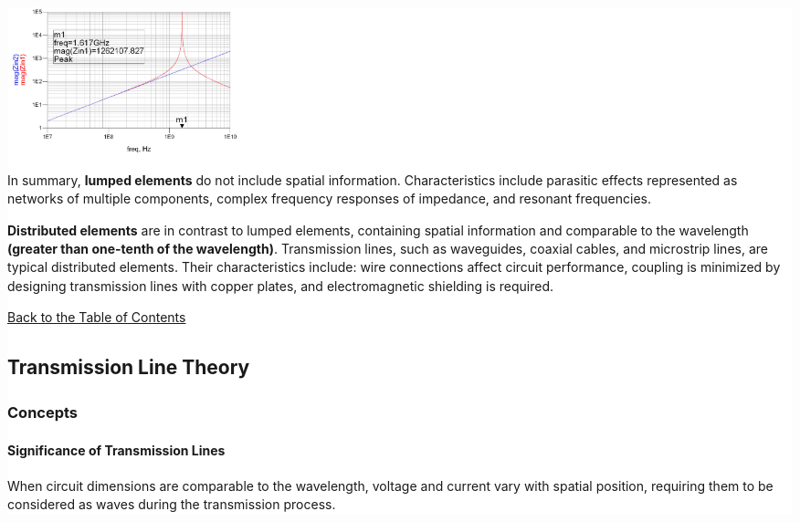    <img src="./assets/image-20231111005502801.png" alt="image-20231111005502801" style="zoom:30%;" />

In summary, **lumped elements** do not include spatial information. Characteristics include parasitic effects represented as networks of multiple components, complex frequency responses of impedance, and resonant frequencies.

**Distributed elements** are in contrast to lumped elements, containing spatial information and comparable to the wavelength **(greater than one-tenth of the wavelength)**. Transmission lines, such as waveguides, coaxial cables, and microstrip lines, are typical distributed elements. Their characteristics include: wire connections affect circuit performance, coupling is minimized by designing transmission lines with copper plates, and electromagnetic shielding is required.



[Back to the Table of Contents](#Notes-on-Microwave-Engineering)

<div STYLE="page-break-after: always;"></div>

## Transmission Line Theory

### Concepts

#### Significance of Transmission Lines

When circuit dimensions are comparable to the wavelength, voltage and current vary with spatial position, requiring them to be considered as waves during the transmission process.
